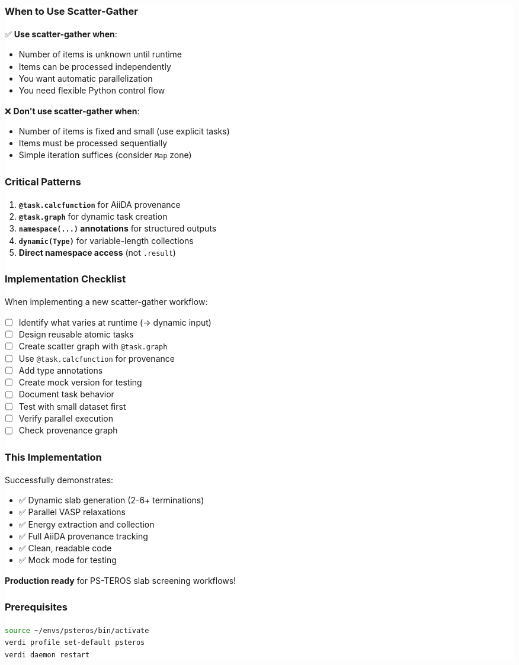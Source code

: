 ### When to Use Scatter-Gather

✅ **Use scatter-gather when**:
- Number of items is unknown until runtime
- Items can be processed independently
- You want automatic parallelization
- You need flexible Python control flow

❌ **Don't use scatter-gather when**:
- Number of items is fixed and small (use explicit tasks)
- Items must be processed sequentially
- Simple iteration suffices (consider `Map` zone)

### Critical Patterns

1. **`@task.calcfunction`** for AiiDA provenance
2. **`@task.graph`** for dynamic task creation
3. **`namespace(...)` annotations** for structured outputs
4. **`dynamic(Type)`** for variable-length collections
5. **Direct namespace access** (not `.result`)

### Implementation Checklist

When implementing a new scatter-gather workflow:

- [ ] Identify what varies at runtime (→ dynamic input)
- [ ] Design reusable atomic tasks
- [ ] Create scatter graph with `@task.graph`
- [ ] Use `@task.calcfunction` for provenance
- [ ] Add type annotations
- [ ] Create mock version for testing
- [ ] Document task behavior
- [ ] Test with small dataset first
- [ ] Verify parallel execution
- [ ] Check provenance graph

### This Implementation

Successfully demonstrates:
- ✅ Dynamic slab generation (2-6+ terminations)
- ✅ Parallel VASP relaxations
- ✅ Energy extraction and collection
- ✅ Full AiiDA provenance tracking
- ✅ Clean, readable code
- ✅ Mock mode for testing

**Production ready** for PS-TEROS slab screening workflows!

### Prerequisites

```bash
source ~/envs/psteros/bin/activate
verdi profile set-default psteros
verdi daemon restart
```

